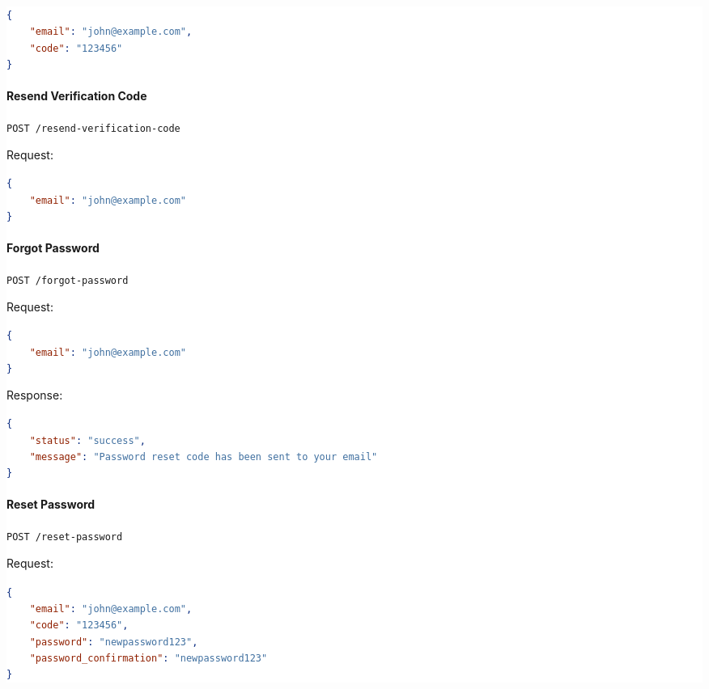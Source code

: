 ```json
{
    "email": "john@example.com",
    "code": "123456"
}
```

#### Resend Verification Code

```http
POST /resend-verification-code
```

Request:

```json
{
    "email": "john@example.com"
}
```

#### Forgot Password

```http
POST /forgot-password
```

Request:

```json
{
    "email": "john@example.com"
}
```

Response:

```json
{
    "status": "success",
    "message": "Password reset code has been sent to your email"
}
```

#### Reset Password

```http
POST /reset-password
```

Request:

```json
{
    "email": "john@example.com",
    "code": "123456",
    "password": "newpassword123",
    "password_confirmation": "newpassword123"
}
```
